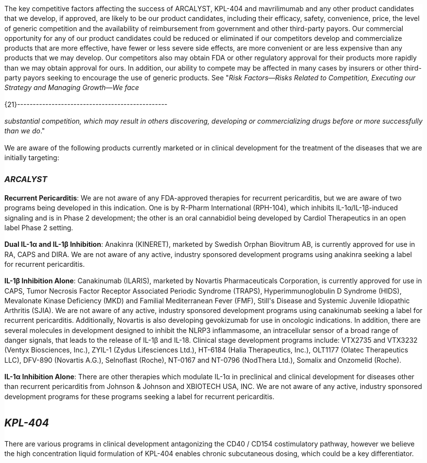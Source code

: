 The key competitive factors affecting the success of ARCALYST, KPL-404 and mavrilimumab and any other product candidates that we develop, if approved, are likely to be our product candidates, including their efficacy, safety, convenience, price, the level of generic competition and the availability of reimbursement from government and other third-party payors. Our commercial opportunity for any of our product candidates could be reduced or eliminated if our competitors develop and commercialize products that are more effective, have fewer or less severe side effects, are more convenient or are less expensive than any products that we may develop. Our competitors also may obtain FDA or other regulatory approval for their products more rapidly than we may obtain approval for ours. In addition, our ability to compete may be affected in many cases by insurers or other third-party payors seeking to encourage the use of generic products. See "*Risk Factors—Risks Related to Competition, Executing our Strategy and Managing Growth—We face*

{21}------------------------------------------------

*substantial competition, which may result in others discovering, developing or commercializing drugs before or more successfully than we do*."

We are aware of the following products currently marketed or in clinical development for the treatment of the diseases that we are initially targeting:

### *ARCALYST*

**Recurrent Pericarditis**: We are not aware of any FDA-approved therapies for recurrent pericarditis, but we are aware of two programs being developed in this indication. One is by R-Pharm International (RPH-104), which inhibits IL-1α/IL-1β-induced signaling and is in Phase 2 development; the other is an oral cannabidiol being developed by Cardiol Therapeutics in an open label Phase 2 setting.

**Dual IL-1α and IL-1β Inhibition**: Anakinra (KINERET), marketed by Swedish Orphan Biovitrum AB, is currently approved for use in RA, CAPS and DIRA. We are not aware of any active, industry sponsored development programs using anakinra seeking a label for recurrent pericarditis.

**IL-1β Inhibition Alone**: Canakinumab (ILARIS), marketed by Novartis Pharmaceuticals Corporation, is currently approved for use in CAPS, Tumor Necrosis Factor Receptor Associated Periodic Syndrome (TRAPS), Hyperimmunoglobulin D Syndrome (HIDS), Mevalonate Kinase Deficiency (MKD) and Familial Mediterranean Fever (FMF), Still's Disease and Systemic Juvenile Idiopathic Arthritis (SJIA). We are not aware of any active, industry sponsored development programs using canakinumab seeking a label for recurrent pericarditis. Additionally, Novartis is also developing gevokizumab for use in oncologic indications. In addition, there are several molecules in development designed to inhibit the NLRP3 inflammasome, an intracellular sensor of a broad range of danger signals, that leads to the release of IL-1β and IL-18. Clinical stage development programs include: VTX2735 and VTX3232 (Ventyx Biosciences, Inc.), ZYIL-1 (Zydus Lifesciences Ltd.), HT-6184 (Halia Therapeutics, Inc.), OLT1177 (Olatec Therapeutics LLC), DFV-890 (Novartis A.G.), Selnoflast (Roche), NT-0167 and NT-0796 (NodThera Ltd.), Somalix and Onzomelid (Roche).

**IL-1α Inhibition Alone**: There are other therapies which modulate IL-1α in preclinical and clinical development for diseases other than recurrent pericarditis from Johnson & Johnson and XBIOTECH USA, INC. We are not aware of any active, industry sponsored development programs for these programs seeking a label for recurrent pericarditis.

## *KPL-404*

There are various programs in clinical development antagonizing the CD40 / CD154 costimulatory pathway, however we believe the high concentration liquid formulation of KPL-404 enables chronic subcutaneous dosing, which could be a key differentiator.
